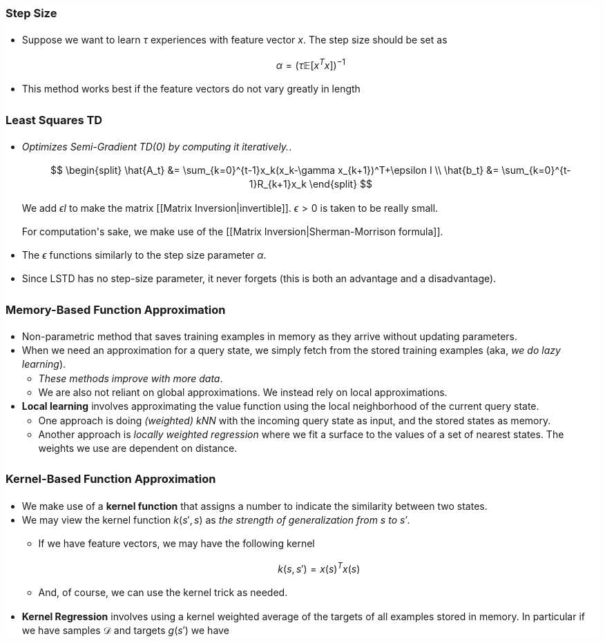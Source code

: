 [^1]: Convergence is guaranteed because $A$ is positive definite and so the inverse exists. See [[Reinforcement Learning - An Introduction by Sutton and Barto|Sutton and Barto 9.12]]. 


### Step Size
* Suppose we want to learn $\tau$ experiences with feature vector $x$. The step size should be set as 
  
  $$
  \alpha = \left(\tau \mathbb{E}[x^Tx]\right)^{-1}
  $$
* This method works best if the feature vectors do not vary greatly in length
### Least Squares TD
* *Optimizes Semi-Gradient TD(0) by computing it iteratively.*. 
  
  $$
  \begin{split}
  \hat{A_t} &= \sum_{k=0}^{t-1}x_k(x_k-\gamma x_{k+1})^T+\epsilon I \\
  \hat{b_t} &= \sum_{k=0}^{t-1}R_{k+1}x_k 
  \end{split}
  $$
  
  We add $\epsilon I$ to make the matrix [[Matrix Inversion|invertible]]. $\epsilon>0$ is taken to be really small.
  
  For computation's sake, we make use of the [[Matrix Inversion|Sherman-Morrison formula]].

* The $\epsilon$ functions similarly to the step size parameter $\alpha$. 
* Since LSTD has no step-size parameter, it never forgets (this is both an advantage and a disadvantage).

### Memory-Based Function Approximation
* Non-parametric method that saves training examples in memory as they arrive without updating parameters.
* When we need an approximation for a query state, we simply fetch from the stored training examples (aka, *we do lazy learning*).
	* *These methods improve with more data*.
	* We are also not reliant on global approximations. We instead rely on local approximations.
* **Local learning** involves approximating the value function using the local neighborhood of the current query state.
	* One approach is doing *(weighted) kNN* with the incoming query state as input, and the stored states as memory.
	* Another approach is *locally weighted regression* where we fit a surface to the values of a set of nearest states. The weights we use are dependent on distance.
### Kernel-Based Function Approximation
* We make use of  a **kernel function** that assigns a number to indicate the similarity between two states.
* We may view the kernel function $k(s',s)$ as *the strength of generalization from $s$ to $s'$*. 
	* If we have feature vectors, we may have the following kernel 
	  
	  $$
	  k(s,s') = x(s)^Tx(s)
	  $$
	* And, of course, we can use the kernel trick as needed.
* **Kernel Regression** involves using a kernel weighted average of the targets of all examples stored in memory.  In particular if we have samples $\mathcal{D}$ and targets $g(s')$ we have
  